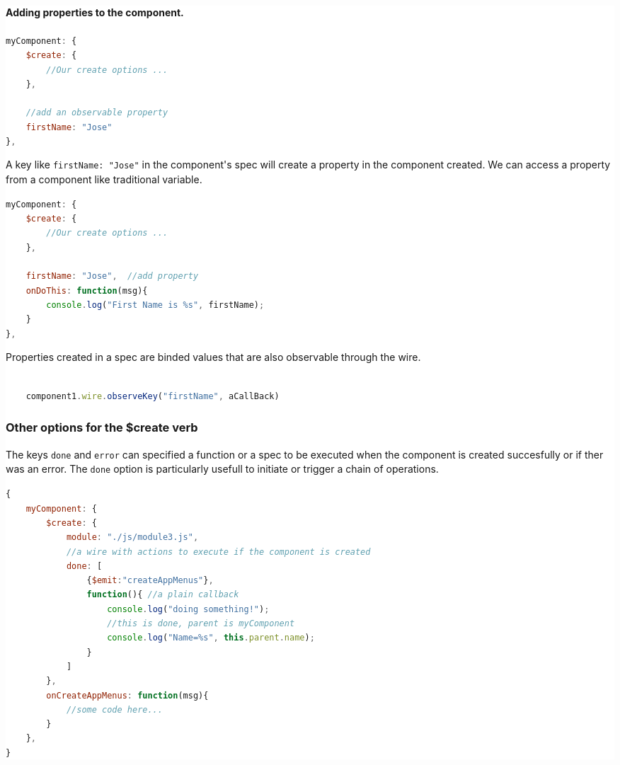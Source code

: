 
#### Adding properties to the component. ####


```js
myComponent: {
	$create: {
		//Our create options ...
	},

	//add an observable property
	firstName: "Jose"
},
```
A key like `firstName: "Jose"` in the component's spec will create a property in the component created. We can access a property from a component like traditional variable.

```js
myComponent: {
	$create: {
		//Our create options ...
	},

	firstName: "Jose",	//add property
	onDoThis: function(msg){
		console.log("First Name is %s", firstName);
	}
},
```

Properties created in a spec are binded values that are also observable through the wire.

```js

	component1.wire.observeKey("firstName", aCallBack)

```

### Other options for the $create verb ###


The keys `done` and `error` can specified a function or a spec to be executed when the component is created succesfully or if ther was an error. The `done` option is particularly usefull to initiate or trigger a chain of operations.

```js
{
	myComponent: {
		$create: {
			module: "./js/module3.js",
			//a wire with actions to execute if the component is created
			done: [
				{$emit:"createAppMenus"},
				function(){ //a plain callback
					console.log("doing something!");
					//this is done, parent is myComponent
					console.log("Name=%s", this.parent.name);
				}
			]
		},
		onCreateAppMenus: function(msg){
			//some code here...
		}
	},
}
```
